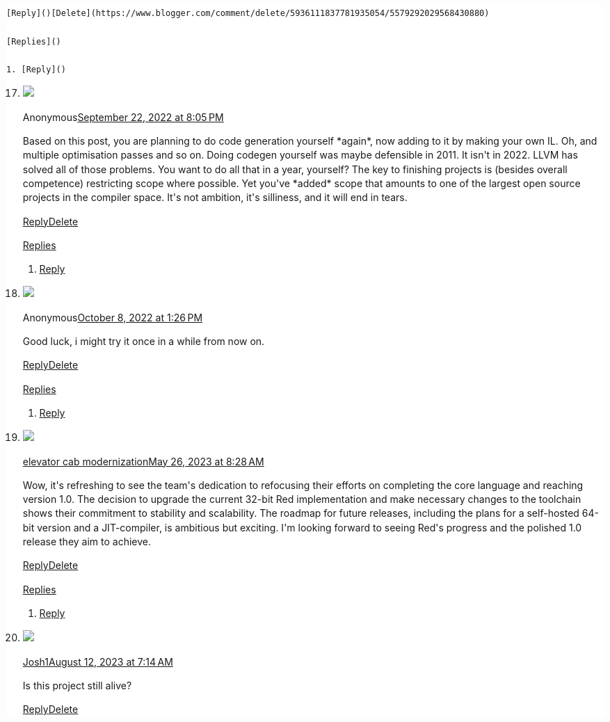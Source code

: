     [Reply]()[Delete](https://www.blogger.com/comment/delete/5936111837781935054/5579292029568430880)
    
    [Replies]()
    
    1. [Reply]()
17. ![](//resources.blogblog.com/img/blank.gif)
    
    Anonymous[September 22, 2022 at 8:05 PM](https://www.red-lang.org/2022/07/the-road-to-10.html?showComment=1663869945794#c207204659584059079)
    
    Based on this post, you are planning to do code generation yourself \*again\*, now adding to it by making your own IL. Oh, and multiple optimisation passes and so on. Doing codegen yourself was maybe defensible in 2011. It isn't in 2022. LLVM has solved all of those problems. You want to do all that in a year, yourself? The key to finishing projects is (besides overall competence) restricting scope where possible. Yet you've \*added* scope that amounts to one of the largest open source projects in the compiler space. It's not ambition, it's silliness, and it will end in tears.
    
    [Reply]()[Delete](https://www.blogger.com/comment/delete/5936111837781935054/207204659584059079)
    
    [Replies]()
    
    1. [Reply]()
18. ![](//resources.blogblog.com/img/blank.gif)
    
    Anonymous[October 8, 2022 at 1:26 PM](https://www.red-lang.org/2022/07/the-road-to-10.html?showComment=1665228389318#c3353493099746787491)
    
    Good luck, i might try it once in a while from now on.
    
    [Reply]()[Delete](https://www.blogger.com/comment/delete/5936111837781935054/3353493099746787491)
    
    [Replies]()
    
    1. [Reply]()
19. ![](//resources.blogblog.com/img/blank.gif)
    
    [elevator cab modernization](https://albuquerqueelevatorrepair.com/elevator-cab-modernization/)[May 26, 2023 at 8:28 AM](https://www.red-lang.org/2022/07/the-road-to-10.html?showComment=1685082491316#c5879438585987733492)
    
    Wow, it's refreshing to see the team's dedication to refocusing their efforts on completing the core language and reaching version 1.0. The decision to upgrade the current 32-bit Red implementation and make necessary changes to the toolchain shows their commitment to stability and scalability. The roadmap for future releases, including the plans for a self-hosted 64-bit version and a JIT-compiler, is ambitious but exciting. I'm looking forward to seeing Red's progress and the polished 1.0 release they aim to achieve.
    
    [Reply]()[Delete](https://www.blogger.com/comment/delete/5936111837781935054/5879438585987733492)
    
    [Replies]()
    
    1. [Reply]()
20. ![](//www.blogger.com/img/blogger_logo_round_35.png)
    
    [Josh1](https://www.blogger.com/profile/04686704397228432928)[August 12, 2023 at 7:14 AM](https://www.red-lang.org/2022/07/the-road-to-10.html?showComment=1691817268355#c6929345507153427776)
    
    Is this project still alive?
    
    [Reply]()[Delete](https://www.blogger.com/comment/delete/5936111837781935054/6929345507153427776)
    